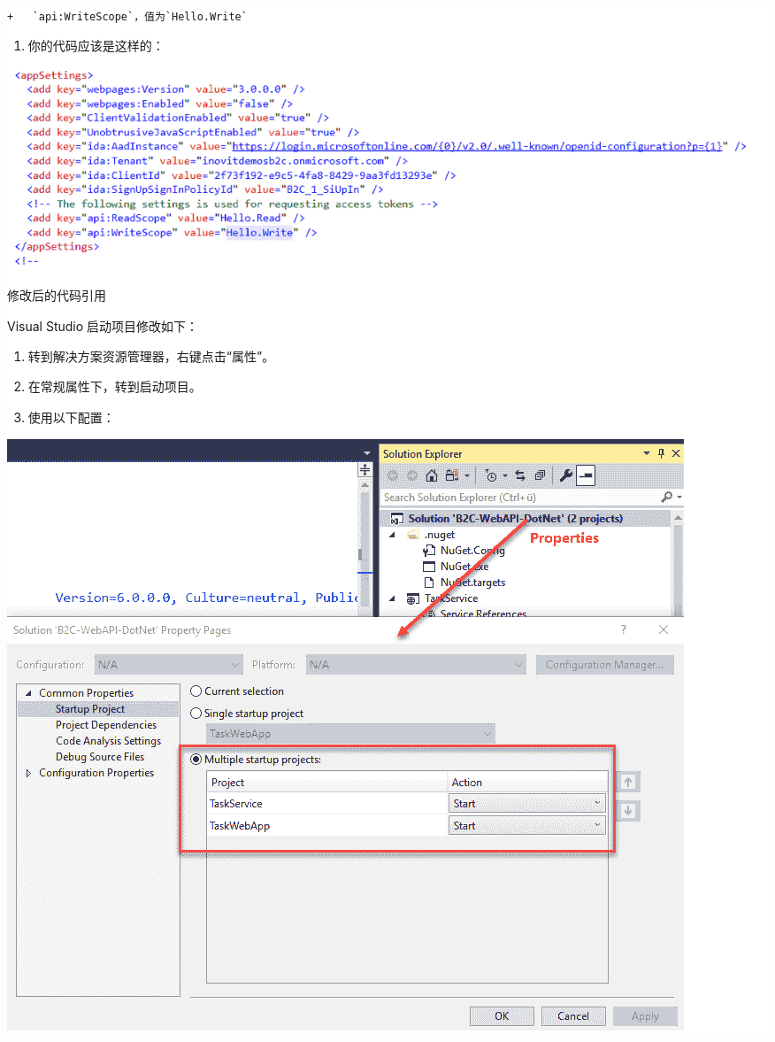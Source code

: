     +   `api:WriteScope`，值为`Hello.Write`

1.  你的代码应该是这样的：

![](img/61e626ca-3091-43f2-aa04-ed2a500eab1f.png)

修改后的代码引用

Visual Studio 启动项目修改如下：

1.  转到解决方案资源管理器，右键点击“属性”。

1.  在常规属性下，转到启动项目。

1.  使用以下配置：

![](img/b127c982-4376-485b-b007-68240eb25fc0.png)
